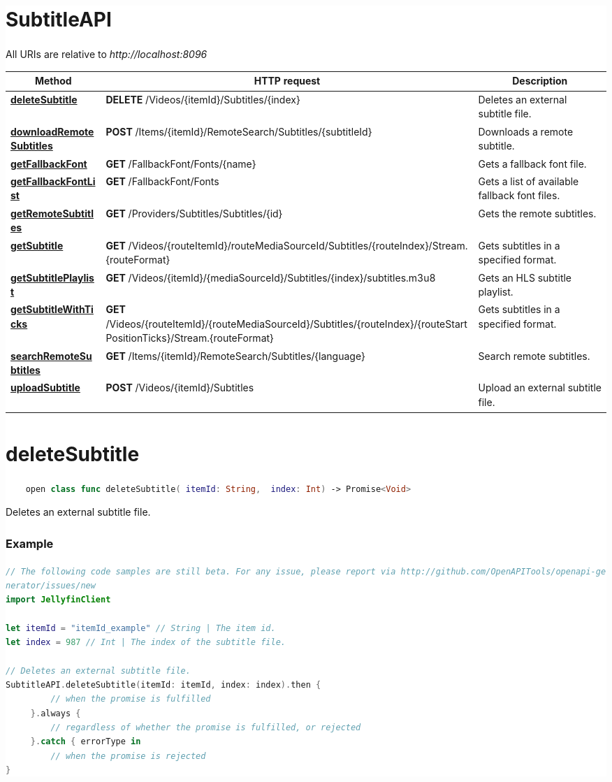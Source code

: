 # SubtitleAPI

All URIs are relative to *http://localhost:8096*

Method | HTTP request | Description
------------- | ------------- | -------------
[**deleteSubtitle**](SubtitleAPI.md#deletesubtitle) | **DELETE** /Videos/{itemId}/Subtitles/{index} | Deletes an external subtitle file.
[**downloadRemoteSubtitles**](SubtitleAPI.md#downloadremotesubtitles) | **POST** /Items/{itemId}/RemoteSearch/Subtitles/{subtitleId} | Downloads a remote subtitle.
[**getFallbackFont**](SubtitleAPI.md#getfallbackfont) | **GET** /FallbackFont/Fonts/{name} | Gets a fallback font file.
[**getFallbackFontList**](SubtitleAPI.md#getfallbackfontlist) | **GET** /FallbackFont/Fonts | Gets a list of available fallback font files.
[**getRemoteSubtitles**](SubtitleAPI.md#getremotesubtitles) | **GET** /Providers/Subtitles/Subtitles/{id} | Gets the remote subtitles.
[**getSubtitle**](SubtitleAPI.md#getsubtitle) | **GET** /Videos/{routeItemId}/routeMediaSourceId/Subtitles/{routeIndex}/Stream.{routeFormat} | Gets subtitles in a specified format.
[**getSubtitlePlaylist**](SubtitleAPI.md#getsubtitleplaylist) | **GET** /Videos/{itemId}/{mediaSourceId}/Subtitles/{index}/subtitles.m3u8 | Gets an HLS subtitle playlist.
[**getSubtitleWithTicks**](SubtitleAPI.md#getsubtitlewithticks) | **GET** /Videos/{routeItemId}/{routeMediaSourceId}/Subtitles/{routeIndex}/{routeStartPositionTicks}/Stream.{routeFormat} | Gets subtitles in a specified format.
[**searchRemoteSubtitles**](SubtitleAPI.md#searchremotesubtitles) | **GET** /Items/{itemId}/RemoteSearch/Subtitles/{language} | Search remote subtitles.
[**uploadSubtitle**](SubtitleAPI.md#uploadsubtitle) | **POST** /Videos/{itemId}/Subtitles | Upload an external subtitle file.


# **deleteSubtitle**
```swift
    open class func deleteSubtitle( itemId: String,  index: Int) -> Promise<Void>
```

Deletes an external subtitle file.

### Example 
```swift
// The following code samples are still beta. For any issue, please report via http://github.com/OpenAPITools/openapi-generator/issues/new
import JellyfinClient

let itemId = "itemId_example" // String | The item id.
let index = 987 // Int | The index of the subtitle file.

// Deletes an external subtitle file.
SubtitleAPI.deleteSubtitle(itemId: itemId, index: index).then {
         // when the promise is fulfilled
     }.always {
         // regardless of whether the promise is fulfilled, or rejected
     }.catch { errorType in
         // when the promise is rejected
}
```
